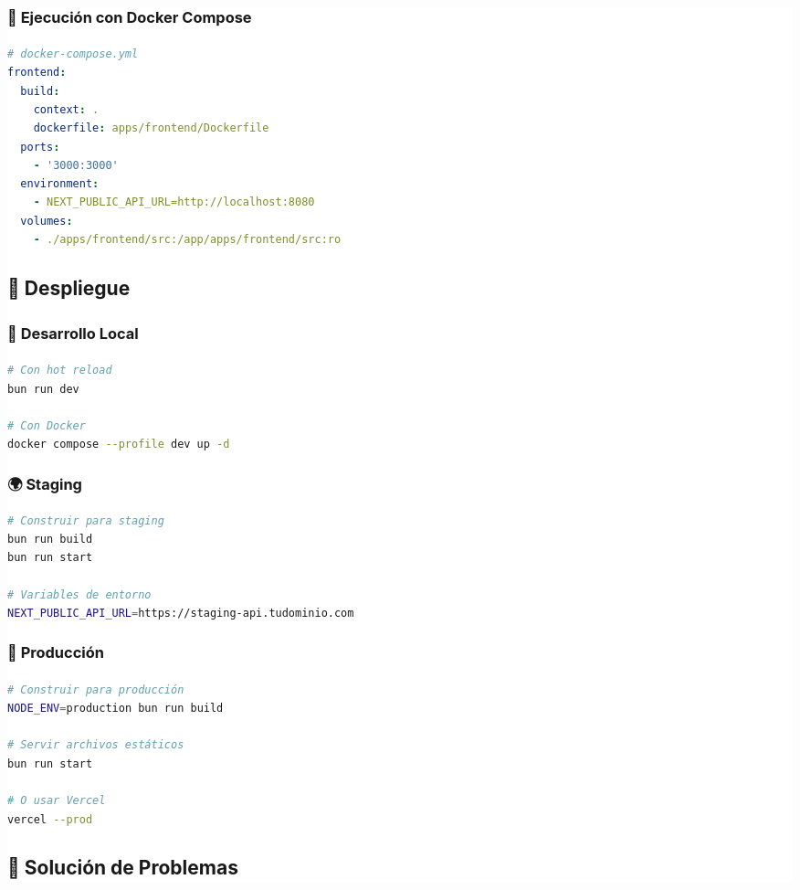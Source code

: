 ### 🚀 **Ejecución con Docker Compose**

```yaml
# docker-compose.yml
frontend:
  build:
    context: .
    dockerfile: apps/frontend/Dockerfile
  ports:
    - '3000:3000'
  environment:
    - NEXT_PUBLIC_API_URL=http://localhost:8080
  volumes:
    - ./apps/frontend/src:/app/apps/frontend/src:ro
```

## 🚀 Despliegue

### 🧪 **Desarrollo Local**

```bash
# Con hot reload
bun run dev

# Con Docker
docker compose --profile dev up -d
```

### 🌍 **Staging**

```bash
# Construir para staging
bun run build
bun run start

# Variables de entorno
NEXT_PUBLIC_API_URL=https://staging-api.tudominio.com
```

### 🚀 **Producción**

```bash
# Construir para producción
NODE_ENV=production bun run build

# Servir archivos estáticos
bun run start

# O usar Vercel
vercel --prod
```

## 🐛 Solución de Problemas
